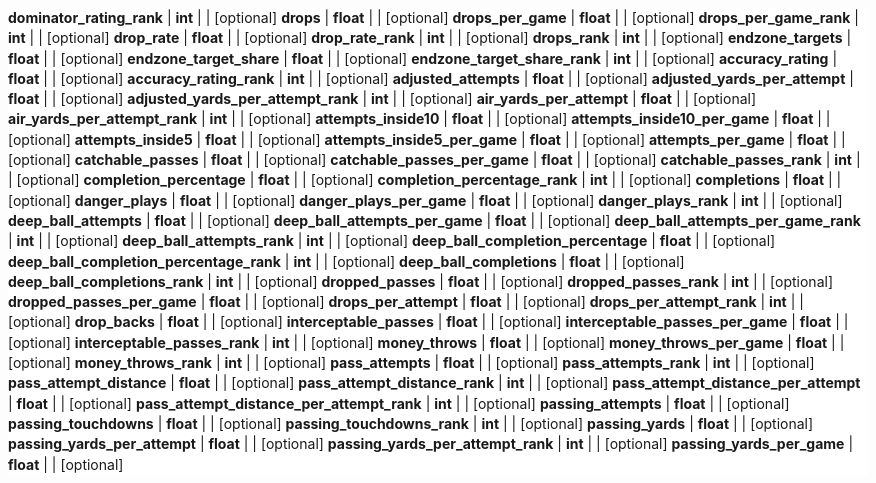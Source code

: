 **dominator_rating_rank** | **int** |  | [optional] 
**drops** | **float** |  | [optional] 
**drops_per_game** | **float** |  | [optional] 
**drops_per_game_rank** | **int** |  | [optional] 
**drop_rate** | **float** |  | [optional] 
**drop_rate_rank** | **int** |  | [optional] 
**drops_rank** | **int** |  | [optional] 
**endzone_targets** | **float** |  | [optional] 
**endzone_target_share** | **float** |  | [optional] 
**endzone_target_share_rank** | **int** |  | [optional] 
**accuracy_rating** | **float** |  | [optional] 
**accuracy_rating_rank** | **int** |  | [optional] 
**adjusted_attempts** | **float** |  | [optional] 
**adjusted_yards_per_attempt** | **float** |  | [optional] 
**adjusted_yards_per_attempt_rank** | **int** |  | [optional] 
**air_yards_per_attempt** | **float** |  | [optional] 
**air_yards_per_attempt_rank** | **int** |  | [optional] 
**attempts_inside10** | **float** |  | [optional] 
**attempts_inside10_per_game** | **float** |  | [optional] 
**attempts_inside5** | **float** |  | [optional] 
**attempts_inside5_per_game** | **float** |  | [optional] 
**attempts_per_game** | **float** |  | [optional] 
**catchable_passes** | **float** |  | [optional] 
**catchable_passes_per_game** | **float** |  | [optional] 
**catchable_passes_rank** | **int** |  | [optional] 
**completion_percentage** | **float** |  | [optional] 
**completion_percentage_rank** | **int** |  | [optional] 
**completions** | **float** |  | [optional] 
**danger_plays** | **float** |  | [optional] 
**danger_plays_per_game** | **float** |  | [optional] 
**danger_plays_rank** | **int** |  | [optional] 
**deep_ball_attempts** | **float** |  | [optional] 
**deep_ball_attempts_per_game** | **float** |  | [optional] 
**deep_ball_attempts_per_game_rank** | **int** |  | [optional] 
**deep_ball_attempts_rank** | **int** |  | [optional] 
**deep_ball_completion_percentage** | **float** |  | [optional] 
**deep_ball_completion_percentage_rank** | **int** |  | [optional] 
**deep_ball_completions** | **float** |  | [optional] 
**deep_ball_completions_rank** | **int** |  | [optional] 
**dropped_passes** | **float** |  | [optional] 
**dropped_passes_rank** | **int** |  | [optional] 
**dropped_passes_per_game** | **float** |  | [optional] 
**drops_per_attempt** | **float** |  | [optional] 
**drops_per_attempt_rank** | **int** |  | [optional] 
**drop_backs** | **float** |  | [optional] 
**interceptable_passes** | **float** |  | [optional] 
**interceptable_passes_per_game** | **float** |  | [optional] 
**interceptable_passes_rank** | **int** |  | [optional] 
**money_throws** | **float** |  | [optional] 
**money_throws_per_game** | **float** |  | [optional] 
**money_throws_rank** | **int** |  | [optional] 
**pass_attempts** | **float** |  | [optional] 
**pass_attempts_rank** | **int** |  | [optional] 
**pass_attempt_distance** | **float** |  | [optional] 
**pass_attempt_distance_rank** | **int** |  | [optional] 
**pass_attempt_distance_per_attempt** | **float** |  | [optional] 
**pass_attempt_distance_per_attempt_rank** | **int** |  | [optional] 
**passing_attempts** | **float** |  | [optional] 
**passing_touchdowns** | **float** |  | [optional] 
**passing_touchdowns_rank** | **int** |  | [optional] 
**passing_yards** | **float** |  | [optional] 
**passing_yards_per_attempt** | **float** |  | [optional] 
**passing_yards_per_attempt_rank** | **int** |  | [optional] 
**passing_yards_per_game** | **float** |  | [optional] 